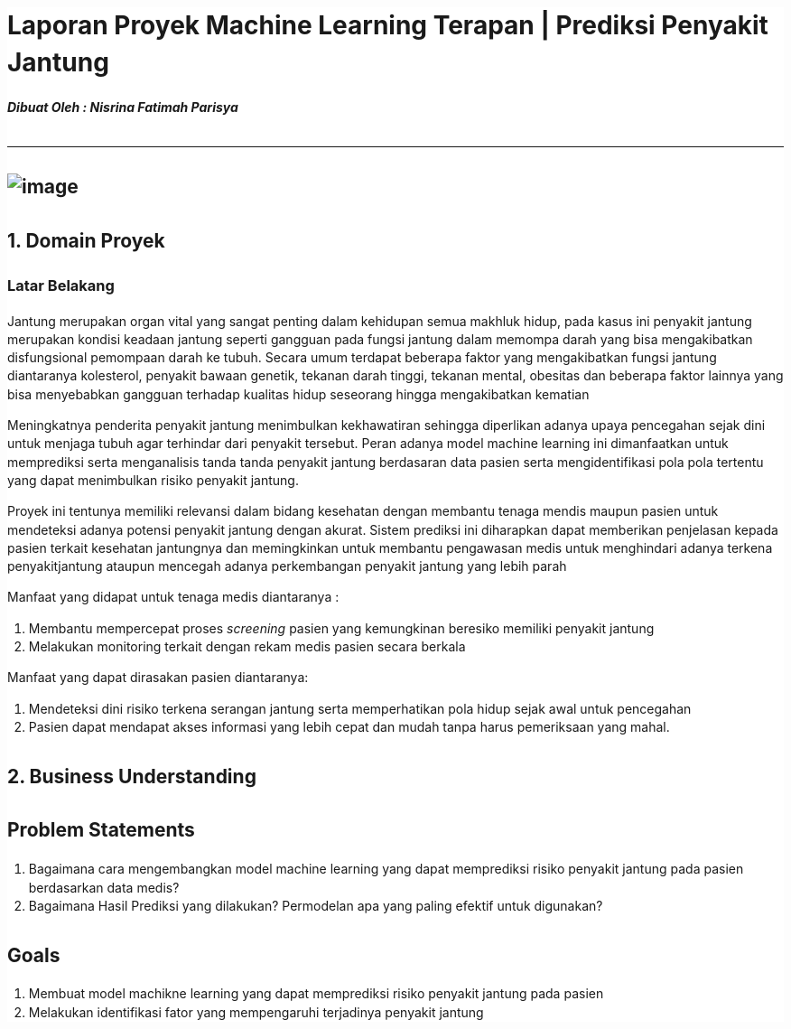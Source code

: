# **Laporan Proyek Machine Learning Terapan | Prediksi Penyakit Jantung**
###### **Dibuat Oleh : Nisrina Fatimah Parisya**
---
![image](https://github.com/user-attachments/assets/7d93c22e-32e0-464a-8fe1-159cdfadeff8)
---
## **1. Domain Proyek**
### Latar Belakang
Jantung merupakan organ vital yang sangat penting dalam kehidupan semua makhluk hidup, pada kasus ini penyakit jantung merupakan kondisi keadaan jantung seperti gangguan pada fungsi jantung dalam memompa darah yang bisa mengakibatkan disfungsional pemompaan darah ke tubuh. Secara umum terdapat beberapa faktor yang mengakibatkan fungsi jantung diantaranya kolesterol, penyakit bawaan genetik, tekanan darah tinggi, tekanan mental, obesitas dan beberapa faktor lainnya yang bisa menyebabkan gangguan terhadap kualitas hidup seseorang hingga mengakibatkan kematian

Meningkatnya penderita penyakit jantung menimbulkan kekhawatiran sehingga diperlikan adanya upaya pencegahan sejak dini untuk menjaga tubuh agar terhindar dari penyakit tersebut. Peran adanya model machine learning ini dimanfaatkan untuk memprediksi serta menganalisis tanda tanda penyakit jantung berdasaran data pasien serta mengidentifikasi pola pola tertentu yang dapat menimbulkan risiko penyakit jantung.

Proyek ini tentunya memiliki relevansi dalam bidang kesehatan dengan membantu tenaga mendis maupun pasien untuk mendeteksi adanya potensi penyakit jantung dengan akurat. Sistem prediksi ini diharapkan dapat memberikan penjelasan kepada pasien terkait kesehatan jantungnya dan memingkinkan untuk membantu pengawasan medis untuk menghindari adanya terkena penyakitjantung ataupun mencegah adanya perkembangan penyakit jantung yang lebih parah

Manfaat yang didapat untuk tenaga medis diantaranya :
1.  Membantu mempercepat proses _screening_ pasien yang kemungkinan beresiko memiliki penyakit jantung
2.  Melakukan monitoring terkait dengan rekam medis pasien secara berkala

Manfaat yang dapat dirasakan pasien diantaranya:
1. Mendeteksi dini risiko terkena serangan jantung serta memperhatikan pola hidup sejak awal untuk pencegahan
2. Pasien dapat mendapat akses informasi yang lebih cepat dan mudah tanpa harus pemeriksaan yang mahal.

## **2. Business Understanding**
## Problem Statements
1. Bagaimana cara mengembangkan model machine learning yang dapat memprediksi risiko penyakit jantung pada pasien berdasarkan data medis?
2. Bagaimana Hasil Prediksi yang dilakukan? Permodelan apa yang paling efektif untuk digunakan?

## Goals
1. Membuat model machikne learning yang dapat memprediksi risiko penyakit jantung pada pasien
2. Melakukan identifikasi fator yang mempengaruhi terjadinya penyakit jantung
